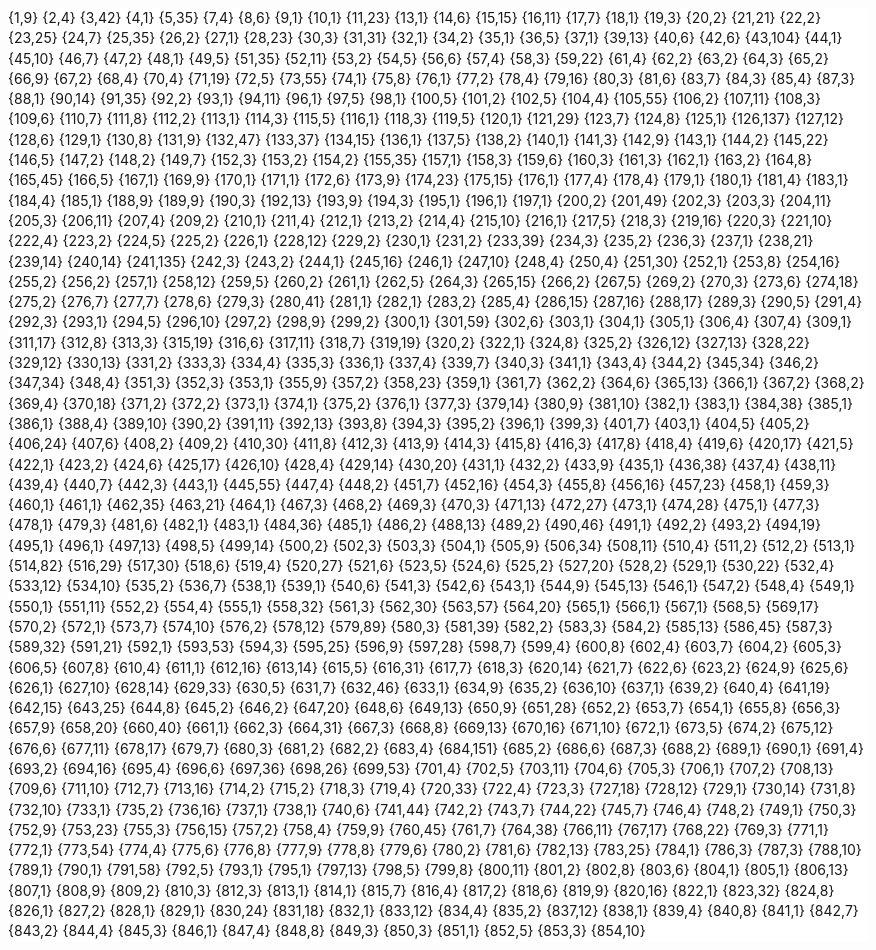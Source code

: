 {1,9} {2,4} {3,42} {4,1} {5,35} {7,4} {8,6} {9,1} {10,1} {11,23} {13,1} {14,6} {15,15} {16,11} {17,7} {18,1} {19,3} {20,2} {21,21} {22,2} {23,25} {24,7} {25,35} {26,2} {27,1} {28,23} {30,3} {31,31} {32,1} {34,2} {35,1} {36,5} {37,1} {39,13} {40,6} {42,6} {43,104} {44,1} {45,10} {46,7} {47,2} {48,1} {49,5} {51,35} {52,11} {53,2} {54,5} {56,6} {57,4} {58,3} {59,22} {61,4} {62,2} {63,2} {64,3} {65,2} {66,9} {67,2} {68,4} {70,4} {71,19} {72,5} {73,55} {74,1} {75,8} {76,1} {77,2} {78,4} {79,16} {80,3} {81,6} {83,7} {84,3} {85,4} {87,3} {88,1} {90,14} {91,35} {92,2} {93,1} {94,11} {96,1} {97,5} {98,1} {100,5} {101,2} {102,5} {104,4} {105,55} {106,2} {107,11} {108,3} {109,6} {110,7} {111,8} {112,2} {113,1} {114,3} {115,5} {116,1} {118,3} {119,5} {120,1} {121,29} {123,7} {124,8} {125,1} {126,137} {127,12} {128,6} {129,1} {130,8} {131,9} {132,47} {133,37} {134,15} {136,1} {137,5} {138,2} {140,1} {141,3} {142,9} {143,1} {144,2} {145,22} {146,5} {147,2} {148,2} {149,7} {152,3} {153,2} {154,2} {155,35} {157,1} {158,3} {159,6} {160,3} {161,3} {162,1} {163,2} {164,8} {165,45} {166,5} {167,1} {169,9} {170,1} {171,1} {172,6} {173,9} {174,23} {175,15} {176,1} {177,4} {178,4} {179,1} {180,1} {181,4} {183,1} {184,4} {185,1} {188,9} {189,9} {190,3} {192,13} {193,9} {194,3} {195,1} {196,1} {197,1} {200,2} {201,49} {202,3} {203,3} {204,11} {205,3} {206,11} {207,4} {209,2} {210,1} {211,4} {212,1} {213,2} {214,4} {215,10} {216,1} {217,5} {218,3} {219,16} {220,3} {221,10} {222,4} {223,2} {224,5} {225,2} {226,1} {228,12} {229,2} {230,1} {231,2} {233,39} {234,3} {235,2} {236,3} {237,1} {238,21} {239,14} {240,14} {241,135} {242,3} {243,2} {244,1} {245,16} {246,1} {247,10} {248,4} {250,4} {251,30} {252,1} {253,8} {254,16} {255,2} {256,2} {257,1} {258,12} {259,5} {260,2} {261,1} {262,5} {264,3} {265,15} {266,2} {267,5} {269,2} {270,3} {273,6} {274,18} {275,2} {276,7} {277,7} {278,6} {279,3} {280,41} {281,1} {282,1} {283,2} {285,4} {286,15} {287,16} {288,17} {289,3} {290,5} {291,4} {292,3} {293,1} {294,5} {296,10} {297,2} {298,9} {299,2} {300,1} {301,59} {302,6} {303,1} {304,1} {305,1} {306,4} {307,4} {309,1} {311,17} {312,8} {313,3} {315,19} {316,6} {317,11} {318,7} {319,19} {320,2} {322,1} {324,8} {325,2} {326,12} {327,13} {328,22} {329,12} {330,13} {331,2} {333,3} {334,4} {335,3} {336,1} {337,4} {339,7} {340,3} {341,1} {343,4} {344,2} {345,34} {346,2} {347,34} {348,4} {351,3} {352,3} {353,1} {355,9} {357,2} {358,23} {359,1} {361,7} {362,2} {364,6} {365,13} {366,1} {367,2} {368,2} {369,4} {370,18} {371,2} {372,2} {373,1} {374,1} {375,2} {376,1} {377,3} {379,14} {380,9} {381,10} {382,1} {383,1} {384,38} {385,1} {386,1} {388,4} {389,10} {390,2} {391,11} {392,13} {393,8} {394,3} {395,2} {396,1} {399,3} {401,7} {403,1} {404,5} {405,2} {406,24} {407,6} {408,2} {409,2} {410,30} {411,8} {412,3} {413,9} {414,3} {415,8} {416,3} {417,8} {418,4} {419,6} {420,17} {421,5} {422,1} {423,2} {424,6} {425,17} {426,10} {428,4} {429,14} {430,20} {431,1} {432,2} {433,9} {435,1} {436,38} {437,4} {438,11} {439,4} {440,7} {442,3} {443,1} {445,55} {447,4} {448,2} {451,7} {452,16} {454,3} {455,8} {456,16} {457,23} {458,1} {459,3} {460,1} {461,1} {462,35} {463,21} {464,1} {467,3} {468,2} {469,3} {470,3} {471,13} {472,27} {473,1} {474,28} {475,1} {477,3} {478,1} {479,3} {481,6} {482,1} {483,1} {484,36} {485,1} {486,2} {488,13} {489,2} {490,46} {491,1} {492,2} {493,2} {494,19} {495,1} {496,1} {497,13} {498,5} {499,14} {500,2} {502,3} {503,3} {504,1} {505,9} {506,34} {508,11} {510,4} {511,2} {512,2} {513,1} {514,82} {516,29} {517,30} {518,6} {519,4} {520,27} {521,6} {523,5} {524,6} {525,2} {527,20} {528,2} {529,1} {530,22} {532,4} {533,12} {534,10} {535,2} {536,7} {538,1} {539,1} {540,6} {541,3} {542,6} {543,1} {544,9} {545,13} {546,1} {547,2} {548,4} {549,1} {550,1} {551,11} {552,2} {554,4} {555,1} {558,32} {561,3} {562,30} {563,57} {564,20} {565,1} {566,1} {567,1} {568,5} {569,17} {570,2} {572,1} {573,7} {574,10} {576,2} {578,12} {579,89} {580,3} {581,39} {582,2} {583,3} {584,2} {585,13} {586,45} {587,3} {589,32} {591,21} {592,1} {593,53} {594,3} {595,25} {596,9} {597,28} {598,7} {599,4} {600,8} {602,4} {603,7} {604,2} {605,3} {606,5} {607,8} {610,4} {611,1} {612,16} {613,14} {615,5} {616,31} {617,7} {618,3} {620,14} {621,7} {622,6} {623,2} {624,9} {625,6} {626,1} {627,10} {628,14} {629,33} {630,5} {631,7} {632,46} {633,1} {634,9} {635,2} {636,10} {637,1} {639,2} {640,4} {641,19} {642,15} {643,25} {644,8} {645,2} {646,2} {647,20} {648,6} {649,13} {650,9} {651,28} {652,2} {653,7} {654,1} {655,8} {656,3} {657,9} {658,20} {660,40} {661,1} {662,3} {664,31} {667,3} {668,8} {669,13} {670,16} {671,10} {672,1} {673,5} {674,2} {675,12} {676,6} {677,11} {678,17} {679,7} {680,3} {681,2} {682,2} {683,4} {684,151} {685,2} {686,6} {687,3} {688,2} {689,1} {690,1} {691,4} {693,2} {694,16} {695,4} {696,6} {697,36} {698,26} {699,53} {701,4} {702,5} {703,11} {704,6} {705,3} {706,1} {707,2} {708,13} {709,6} {711,10} {712,7} {713,16} {714,2} {715,2} {718,3} {719,4} {720,33} {722,4} {723,3} {727,18} {728,12} {729,1} {730,14} {731,8} {732,10} {733,1} {735,2} {736,16} {737,1} {738,1} {740,6} {741,44} {742,2} {743,7} {744,22} {745,7} {746,4} {748,2} {749,1} {750,3} {752,9} {753,23} {755,3} {756,15} {757,2} {758,4} {759,9} {760,45} {761,7} {764,38} {766,11} {767,17} {768,22} {769,3} {771,1} {772,1} {773,54} {774,4} {775,6} {776,8} {777,9} {778,8} {779,6} {780,2} {781,6} {782,13} {783,25} {784,1} {786,3} {787,3} {788,10} {789,1} {790,1} {791,58} {792,5} {793,1} {795,1} {797,13} {798,5} {799,8} {800,11} {801,2} {802,8} {803,6} {804,1} {805,1} {806,13} {807,1} {808,9} {809,2} {810,3} {812,3} {813,1} {814,1} {815,7} {816,4} {817,2} {818,6} {819,9} {820,16} {822,1} {823,32} {824,8} {826,1} {827,2} {828,1} {829,1} {830,24} {831,18} {832,1} {833,12} {834,4} {835,2} {837,12} {838,1} {839,4} {840,8} {841,1} {842,7} {843,2} {844,4} {845,3} {846,1} {847,4} {848,8} {849,3} {850,3} {851,1} {852,5} {853,3} {854,10}